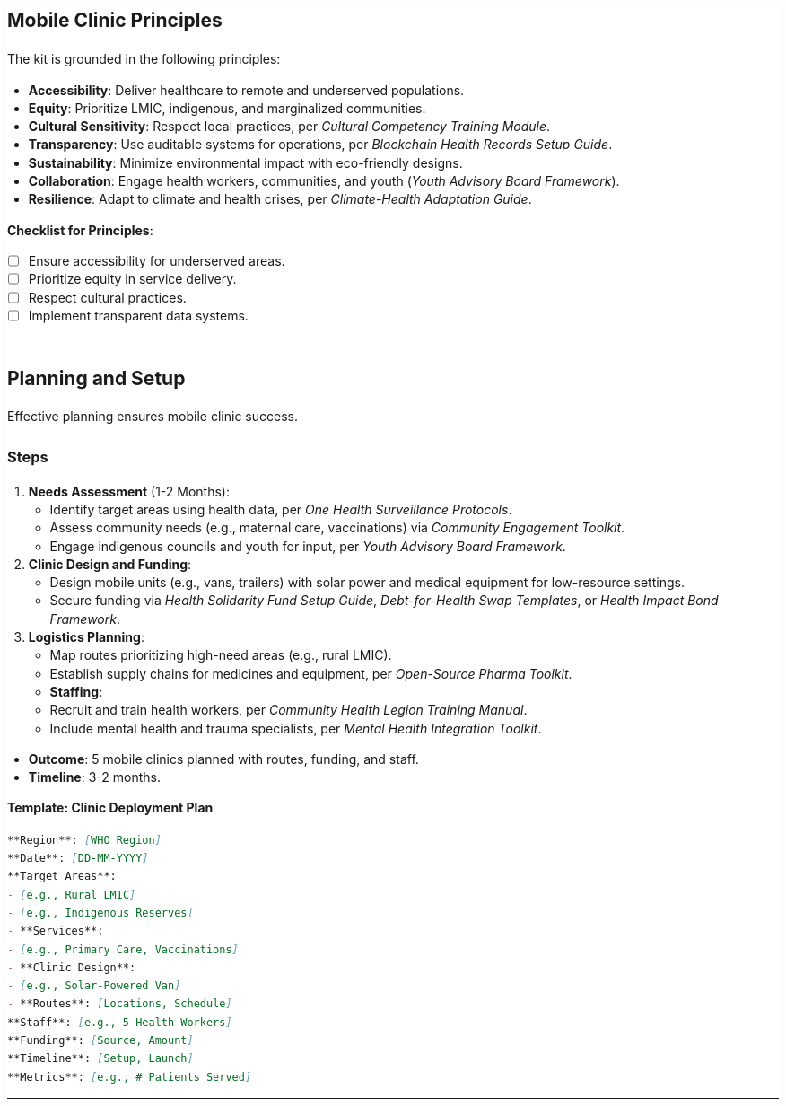 ## <a id="mobile-clinic-principles"></a>Mobile Clinic Principles

The kit is grounded in the following principles:

- **Accessibility**: Deliver healthcare to remote and underserved populations.
- **Equity**: Prioritize LMIC, indigenous, and marginalized communities.
- **Cultural Sensitivity**: Respect local practices, per *Cultural Competency Training Module*.
- **Transparency**: Use auditable systems for operations, per *Blockchain Health Records Setup Guide*.
- **Sustainability**: Minimize environmental impact with eco-friendly designs.
- **Collaboration**: Engage health workers, communities, and youth (*Youth Advisory Board Framework*).
- **Resilience**: Adapt to climate and health crises, per *Climate-Health Adaptation Guide*.

**Checklist for Principles**:
- [ ] Ensure accessibility for underserved areas.
- [ ] Prioritize equity in service delivery.
- [ ] Respect cultural practices.
- [ ] Implement transparent data systems.

---

## <a id="planning-and-setup"></a>Planning and Setup

Effective planning ensures mobile clinic success.

### Steps
1. **Needs Assessment** (1-2 Months):
   - Identify target areas using health data, per *One Health Surveillance Protocols*.
   - Assess community needs (e.g., maternal care, vaccinations) via *Community Engagement Toolkit*.
   - Engage indigenous councils and youth for input, per *Youth Advisory Board Framework*.
2. **Clinic Design and Funding**:
   - Design mobile units (e.g., vans, trailers) with solar power and medical equipment for low-resource settings.
   - Secure funding via *Health Solidarity Fund Setup Guide*, *Debt-for-Health Swap Templates*, or *Health Impact Bond Framework*.
3. **Logistics Planning**:
   - Map routes prioritizing high-need areas (e.g., rural LMIC).
   - Establish supply chains for medicines and equipment, per *Open-Source Pharma Toolkit*.
   - **Staffing**:
   - Recruit and train health workers, per *Community Health Legion Training Manual*.
   - Include mental health and trauma specialists, per *Mental Health Integration Toolkit*.
* **Outcome**: 5 mobile clinics planned with routes, funding, and staff.
* **Timeline**: 3-2 months.

**Template: Clinic Deployment Plan**  
```markdown
**Region**: [WHO Region]
**Date**: [DD-MM-YYYY]
**Target Areas**:
- [e.g., Rural LMIC]
- [e.g., Indigenous Reserves]
- **Services**:
- [e.g., Primary Care, Vaccinations]
- **Clinic Design**:
- [e.g., Solar-Powered Van]
- **Routes**: [Locations, Schedule]
**Staff**: [e.g., 5 Health Workers]
**Funding**: [Source, Amount]
**Timeline**: [Setup, Launch]
**Metrics**: [e.g., # Patients Served]
```

---